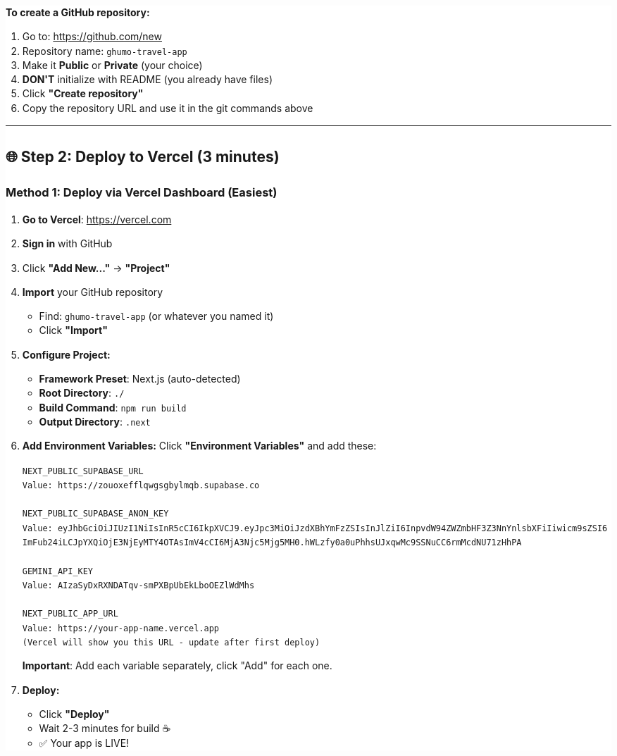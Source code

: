 **To create a GitHub repository:**
1. Go to: https://github.com/new
2. Repository name: `ghumo-travel-app`
3. Make it **Public** or **Private** (your choice)
4. **DON'T** initialize with README (you already have files)
5. Click **"Create repository"**
6. Copy the repository URL and use it in the git commands above

---

## 🌐 Step 2: Deploy to Vercel (3 minutes)

### Method 1: Deploy via Vercel Dashboard (Easiest)

1. **Go to Vercel**: https://vercel.com
2. **Sign in** with GitHub
3. Click **"Add New..."** → **"Project"**
4. **Import** your GitHub repository
   - Find: `ghumo-travel-app` (or whatever you named it)
   - Click **"Import"**

5. **Configure Project:**
   - **Framework Preset**: Next.js (auto-detected)
   - **Root Directory**: `./`
   - **Build Command**: `npm run build`
   - **Output Directory**: `.next`

6. **Add Environment Variables:**
   Click **"Environment Variables"** and add these:

   ```
   NEXT_PUBLIC_SUPABASE_URL
   Value: https://zouoxefflqwgsgbylmqb.supabase.co

   NEXT_PUBLIC_SUPABASE_ANON_KEY
   Value: eyJhbGciOiJIUzI1NiIsInR5cCI6IkpXVCJ9.eyJpc3MiOiJzdXBhYmFzZSIsInJlZiI6InpvdW94ZWZmbHF3Z3NnYnlsbXFiIiwicm9sZSI6ImFub24iLCJpYXQiOjE3NjEyMTY4OTAsImV4cCI6MjA3Njc5Mjg5MH0.hWLzfy0a0uPhhsUJxqwMc9SSNuCC6rmMcdNU71zHhPA

   GEMINI_API_KEY
   Value: AIzaSyDxRXNDATqv-smPXBpUbEkLboOEZlWdMhs

   NEXT_PUBLIC_APP_URL
   Value: https://your-app-name.vercel.app
   (Vercel will show you this URL - update after first deploy)
   ```

   **Important**: Add each variable separately, click "Add" for each one.

7. **Deploy:**
   - Click **"Deploy"**
   - Wait 2-3 minutes for build ☕
   - ✅ Your app is LIVE!
